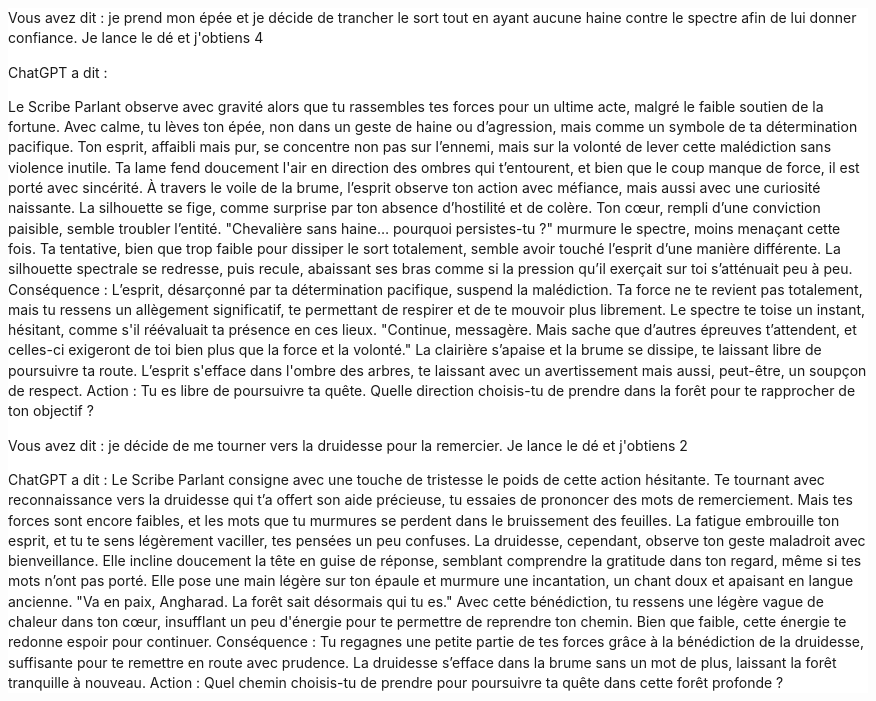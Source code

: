 Vous avez dit :
je prend mon épée et je décide de trancher le sort tout en ayant aucune haine contre le spectre afin de lui donner confiance. Je lance le dé et j'obtiens 4



ChatGPT a dit :

Le Scribe Parlant observe avec gravité alors que tu rassembles tes forces pour un ultime acte, malgré le faible soutien de la fortune.
Avec calme, tu lèves ton épée, non dans un geste de haine ou d’agression, mais comme un symbole de ta détermination pacifique. Ton esprit, affaibli mais pur, se concentre non pas sur l’ennemi, mais sur la volonté de lever cette malédiction sans violence inutile.
Ta lame fend doucement l'air en direction des ombres qui t’entourent, et bien que le coup manque de force, il est porté avec sincérité. À travers le voile de la brume, l’esprit observe ton action avec méfiance, mais aussi avec une curiosité naissante. La silhouette se fige, comme surprise par ton absence d’hostilité et de colère. Ton cœur, rempli d’une conviction paisible, semble troubler l’entité.
"Chevalière sans haine… pourquoi persistes-tu ?" murmure le spectre, moins menaçant cette fois.
Ta tentative, bien que trop faible pour dissiper le sort totalement, semble avoir touché l’esprit d’une manière différente. La silhouette spectrale se redresse, puis recule, abaissant ses bras comme si la pression qu’il exerçait sur toi s’atténuait peu à peu.
Conséquence : L’esprit, désarçonné par ta détermination pacifique, suspend la malédiction. Ta force ne te revient pas totalement, mais tu ressens un allègement significatif, te permettant de respirer et de te mouvoir plus librement. Le spectre te toise un instant, hésitant, comme s'il réévaluait ta présence en ces lieux.
"Continue, messagère. Mais sache que d’autres épreuves t’attendent, et celles-ci exigeront de toi bien plus que la force et la volonté."
La clairière s’apaise et la brume se dissipe, te laissant libre de poursuivre ta route. L’esprit s'efface dans l'ombre des arbres, te laissant avec un avertissement mais aussi, peut-être, un soupçon de respect.
Action : Tu es libre de poursuivre ta quête. Quelle direction choisis-tu de prendre dans la forêt pour te rapprocher de ton objectif ?

Vous avez dit :
je décide de me tourner vers la druidesse pour la remercier. Je lance le dé et j'obtiens 2

ChatGPT a dit :
Le Scribe Parlant consigne avec une touche de tristesse le poids de cette action hésitante.
Te tournant avec reconnaissance vers la druidesse qui t’a offert son aide précieuse, tu essaies de prononcer des mots de remerciement. Mais tes forces sont encore faibles, et les mots que tu murmures se perdent dans le bruissement des feuilles. La fatigue embrouille ton esprit, et tu te sens légèrement vaciller, tes pensées un peu confuses.
La druidesse, cependant, observe ton geste maladroit avec bienveillance. Elle incline doucement la tête en guise de réponse, semblant comprendre la gratitude dans ton regard, même si tes mots n’ont pas porté. Elle pose une main légère sur ton épaule et murmure une incantation, un chant doux et apaisant en langue ancienne.
"Va en paix, Angharad. La forêt sait désormais qui tu es."
Avec cette bénédiction, tu ressens une légère vague de chaleur dans ton cœur, insufflant un peu d'énergie pour te permettre de reprendre ton chemin. Bien que faible, cette énergie te redonne espoir pour continuer.
Conséquence : Tu regagnes une petite partie de tes forces grâce à la bénédiction de la druidesse, suffisante pour te remettre en route avec prudence.
La druidesse s’efface dans la brume sans un mot de plus, laissant la forêt tranquille à nouveau.
Action : Quel chemin choisis-tu de prendre pour poursuivre ta quête dans cette forêt profonde ?
